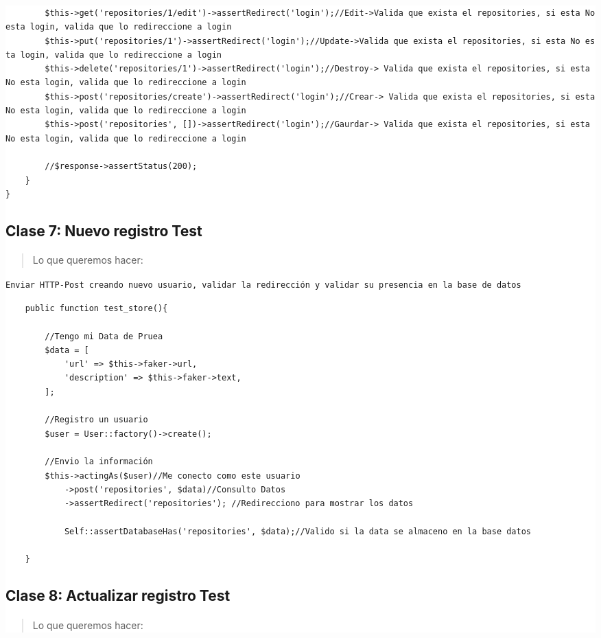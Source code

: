 ```
        $this->get('repositories/1/edit')->assertRedirect('login');//Edit->Valida que exista el repositories, si esta No esta login, valida que lo redireccione a login 
        $this->put('repositories/1')->assertRedirect('login');//Update->Valida que exista el repositories, si esta No esta login, valida que lo redireccione a login 
        $this->delete('repositories/1')->assertRedirect('login');//Destroy-> Valida que exista el repositories, si esta No esta login, valida que lo redireccione a login 
        $this->post('repositories/create')->assertRedirect('login');//Crear-> Valida que exista el repositories, si esta No esta login, valida que lo redireccione a login 
        $this->post('repositories', [])->assertRedirect('login');//Gaurdar-> Valida que exista el repositories, si esta No esta login, valida que lo redireccione a login 

        //$response->assertStatus(200);
    }
}

```

## Clase 7: Nuevo registro Test 

> Lo que queremos hacer: 

`
Enviar HTTP-Post creando nuevo usuario, validar la redirección y validar su presencia en la base de datos
`
```
    public function test_store(){
        
        //Tengo mi Data de Pruea
        $data = [
            'url' => $this->faker->url,
            'description' => $this->faker->text,
        ];

        //Registro un usuario 
        $user = User::factory()->create();

        //Envio la información 
        $this->actingAs($user)//Me conecto como este usuario 
            ->post('repositories', $data)//Consulto Datos
            ->assertRedirect('repositories'); //Redirecciono para mostrar los datos

            Self::assertDatabaseHas('repositories', $data);//Valido si la data se almaceno en la base datos 

    }
```

## Clase 8: Actualizar registro Test 
> Lo que queremos hacer: 

